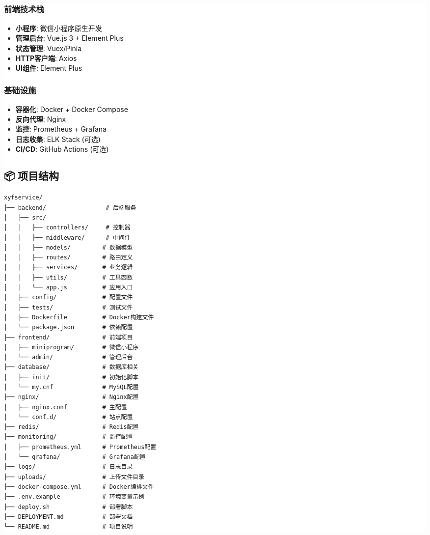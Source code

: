 ### 前端技术栈
- **小程序**: 微信小程序原生开发
- **管理后台**: Vue.js 3 + Element Plus
- **状态管理**: Vuex/Pinia
- **HTTP客户端**: Axios
- **UI组件**: Element Plus

### 基础设施
- **容器化**: Docker + Docker Compose
- **反向代理**: Nginx
- **监控**: Prometheus + Grafana
- **日志收集**: ELK Stack (可选)
- **CI/CD**: GitHub Actions (可选)

## 📦 项目结构

```
xyfservice/
├── backend/                 # 后端服务
│   ├── src/
│   │   ├── controllers/     # 控制器
│   │   ├── middleware/      # 中间件
│   │   ├── models/         # 数据模型
│   │   ├── routes/         # 路由定义
│   │   ├── services/       # 业务逻辑
│   │   ├── utils/          # 工具函数
│   │   └── app.js          # 应用入口
│   ├── config/             # 配置文件
│   ├── tests/              # 测试文件
│   ├── Dockerfile          # Docker构建文件
│   └── package.json        # 依赖配置
├── frontend/               # 前端项目
│   ├── miniprogram/        # 微信小程序
│   └── admin/              # 管理后台
├── database/               # 数据库相关
│   ├── init/               # 初始化脚本
│   └── my.cnf              # MySQL配置
├── nginx/                  # Nginx配置
│   ├── nginx.conf          # 主配置
│   └── conf.d/             # 站点配置
├── redis/                  # Redis配置
├── monitoring/             # 监控配置
│   ├── prometheus.yml      # Prometheus配置
│   └── grafana/            # Grafana配置
├── logs/                   # 日志目录
├── uploads/                # 上传文件目录
├── docker-compose.yml      # Docker编排文件
├── .env.example            # 环境变量示例
├── deploy.sh               # 部署脚本
├── DEPLOYMENT.md           # 部署文档
└── README.md               # 项目说明
```
